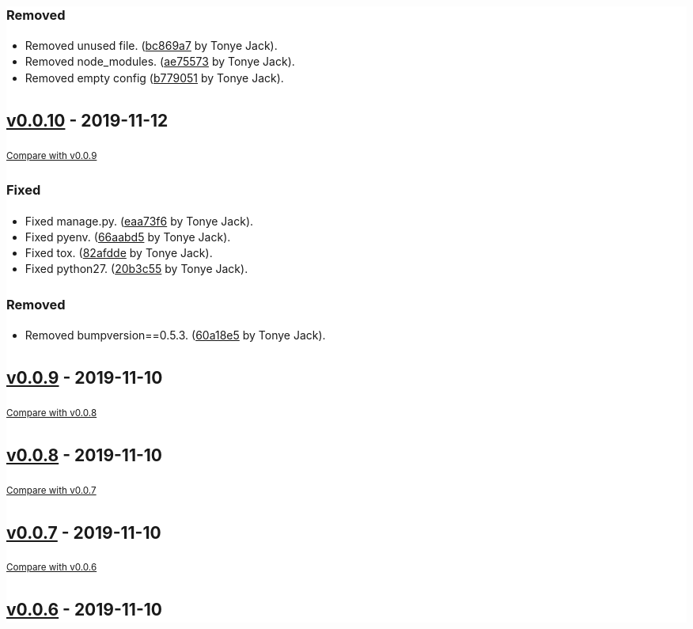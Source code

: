 ### Removed
- Removed unused file. ([bc869a7](https://github.com/jackton1/django-clone/commit/bc869a78428ef27f8af0f2abdb11e56331faa4c3) by Tonye Jack).
- Removed node_modules. ([ae75573](https://github.com/jackton1/django-clone/commit/ae75573519bc6223ccdbe905ed49f4c3f050da18) by Tonye Jack).
- Removed empty config ([b779051](https://github.com/jackton1/django-clone/commit/b77905110a26ba96d22967cdb761e552dd0d8c6a) by Tonye Jack).


## [v0.0.10](https://github.com/jackton1/django-clone/releases/tag/v0.0.10) - 2019-11-12

<small>[Compare with v0.0.9](https://github.com/jackton1/django-clone/compare/v0.0.9...v0.0.10)</small>

### Fixed
- Fixed manage.py. ([eaa73f6](https://github.com/jackton1/django-clone/commit/eaa73f6687b4bf586cd4c6468819a615aea76d37) by Tonye Jack).
- Fixed pyenv. ([66aabd5](https://github.com/jackton1/django-clone/commit/66aabd5536d6b924d56b4a04180c460fdc399449) by Tonye Jack).
- Fixed tox. ([82afdde](https://github.com/jackton1/django-clone/commit/82afdde7929d85b55bec6e4ad8784e268564bbee) by Tonye Jack).
- Fixed python27. ([20b3c55](https://github.com/jackton1/django-clone/commit/20b3c55ecaa376d8069134427b39ce857c218931) by Tonye Jack).

### Removed
- Removed bumpversion==0.5.3. ([60a18e5](https://github.com/jackton1/django-clone/commit/60a18e57e7e4b98335cc7c612c25e77f8a5b4564) by Tonye Jack).


## [v0.0.9](https://github.com/jackton1/django-clone/releases/tag/v0.0.9) - 2019-11-10

<small>[Compare with v0.0.8](https://github.com/jackton1/django-clone/compare/v0.0.8...v0.0.9)</small>


## [v0.0.8](https://github.com/jackton1/django-clone/releases/tag/v0.0.8) - 2019-11-10

<small>[Compare with v0.0.7](https://github.com/jackton1/django-clone/compare/v0.0.7...v0.0.8)</small>


## [v0.0.7](https://github.com/jackton1/django-clone/releases/tag/v0.0.7) - 2019-11-10

<small>[Compare with v0.0.6](https://github.com/jackton1/django-clone/compare/v0.0.6...v0.0.7)</small>


## [v0.0.6](https://github.com/jackton1/django-clone/releases/tag/v0.0.6) - 2019-11-10
